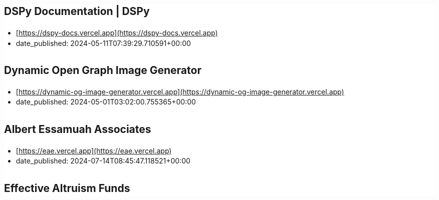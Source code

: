  ## DSPy Documentation | DSPy
 - [https://dspy-docs.vercel.app](https://dspy-docs.vercel.app)
 - date_published: 2024-05-11T07:39:29.710591+00:00

 ## Dynamic Open Graph Image Generator
 - [https://dynamic-og-image-generator.vercel.app](https://dynamic-og-image-generator.vercel.app)
 - date_published: 2024-05-01T03:02:00.755365+00:00

 ## Albert Essamuah Associates
 - [https://eae.vercel.app](https://eae.vercel.app)
 - date_published: 2024-07-14T08:45:47.118521+00:00

 ## Effective Altruism Funds
